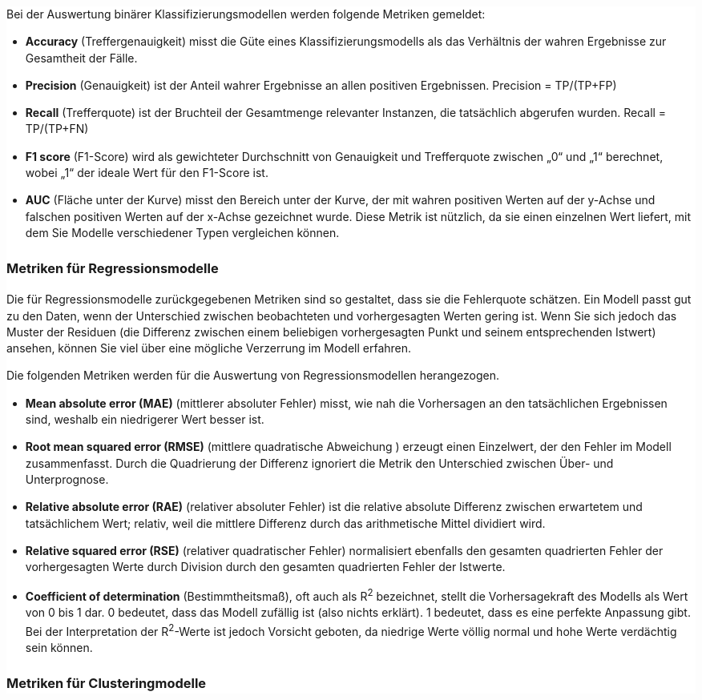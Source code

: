 
Bei der Auswertung binärer Klassifizierungsmodellen werden folgende Metriken gemeldet:
  
-   **Accuracy** (Treffergenauigkeit) misst die Güte eines Klassifizierungsmodells als das Verhältnis der wahren Ergebnisse zur Gesamtheit der Fälle.  
  
-   **Precision** (Genauigkeit) ist der Anteil wahrer Ergebnisse an allen positiven Ergebnissen. Precision = TP/(TP+FP)  
  
-   **Recall** (Trefferquote) ist der Bruchteil der Gesamtmenge relevanter Instanzen, die tatsächlich abgerufen wurden. Recall = TP/(TP+FN)  
  
-   **F1 score** (F1-Score) wird als gewichteter Durchschnitt von Genauigkeit und Trefferquote zwischen „0“ und „1“ berechnet, wobei „1“ der ideale Wert für den F1-Score ist.  
  
-   **AUC** (Fläche unter der Kurve) misst den Bereich unter der Kurve, der mit wahren positiven Werten auf der y-Achse und falschen positiven Werten auf der x-Achse gezeichnet wurde. Diese Metrik ist nützlich, da sie einen einzelnen Wert liefert, mit dem Sie Modelle verschiedener Typen vergleichen können.  


### <a name="metrics-for-regression-models"></a>Metriken für Regressionsmodelle
 
Die für Regressionsmodelle zurückgegebenen Metriken sind so gestaltet, dass sie die Fehlerquote schätzen.  Ein Modell passt gut zu den Daten, wenn der Unterschied zwischen beobachteten und vorhergesagten Werten gering ist. Wenn Sie sich jedoch das Muster der Residuen (die Differenz zwischen einem beliebigen vorhergesagten Punkt und seinem entsprechenden Istwert) ansehen, können Sie viel über eine mögliche Verzerrung im Modell erfahren.  
  
 Die folgenden Metriken werden für die Auswertung von Regressionsmodellen herangezogen.
  
- **Mean absolute error (MAE)** (mittlerer absoluter Fehler) misst, wie nah die Vorhersagen an den tatsächlichen Ergebnissen sind, weshalb ein niedrigerer Wert besser ist.  
  
- **Root mean squared error (RMSE)** (mittlere quadratische Abweichung ) erzeugt einen Einzelwert, der den Fehler im Modell zusammenfasst. Durch die Quadrierung der Differenz ignoriert die Metrik den Unterschied zwischen Über- und Unterprognose.  
  
- **Relative absolute error (RAE)** (relativer absoluter Fehler) ist die relative absolute Differenz zwischen erwartetem und tatsächlichem Wert; relativ, weil die mittlere Differenz durch das arithmetische Mittel dividiert wird.  
  
- **Relative squared error (RSE)** (relativer quadratischer Fehler) normalisiert ebenfalls den gesamten quadrierten Fehler der vorhergesagten Werte durch Division durch den gesamten quadrierten Fehler der Istwerte.  
  

  
- **Coefficient of determination** (Bestimmtheitsmaß), oft auch als R<sup>2</sup> bezeichnet, stellt die Vorhersagekraft des Modells als Wert von 0 bis 1 dar. 0 bedeutet, dass das Modell zufällig ist (also nichts erklärt). 1 bedeutet, dass es eine perfekte Anpassung gibt. Bei der Interpretation der R<sup>2</sup>-Werte ist jedoch Vorsicht geboten, da niedrige Werte völlig normal und hohe Werte verdächtig sein können.

###  <a name="metrics-for-clustering-models"></a>Metriken für Clusteringmodelle
